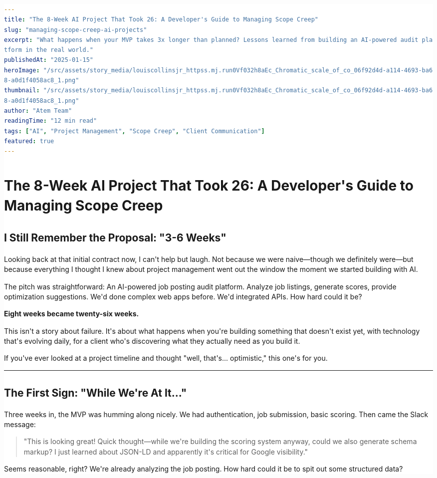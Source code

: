 ```yaml
---
title: "The 8-Week AI Project That Took 26: A Developer's Guide to Managing Scope Creep"
slug: "managing-scope-creep-ai-projects"
excerpt: "What happens when your MVP takes 3x longer than planned? Lessons learned from building an AI-powered audit platform in the real world."
publishedAt: "2025-01-15"
heroImage: "/src/assets/story_media/louiscollinsjr_httpss.mj.run0Vf032h8aEc_Chromatic_scale_of_co_06f92d4d-a114-4693-ba68-a0d1f4058ac8_1.png"
thumbnail: "/src/assets/story_media/louiscollinsjr_httpss.mj.run0Vf032h8aEc_Chromatic_scale_of_co_06f92d4d-a114-4693-ba68-a0d1f4058ac8_1.png"
author: "Atem Team"
readingTime: "12 min read"
tags: ["AI", "Project Management", "Scope Creep", "Client Communication"]
featured: true
---
```


# The 8-Week AI Project That Took 26: A Developer's Guide to Managing Scope Creep

## I Still Remember the Proposal: "3-6 Weeks"

Looking back at that initial contract now, I can't help but laugh. Not because we were naive—though we definitely were—but because everything I thought I knew about project management went out the window the moment we started building with AI.

The pitch was straightforward: An AI-powered job posting audit platform. Analyze job listings, generate scores, provide optimization suggestions. We'd done complex web apps before. We'd integrated APIs. How hard could it be?

**Eight weeks became twenty-six weeks.**

This isn't a story about failure. It's about what happens when you're building something that doesn't exist yet, with technology that's evolving daily, for a client who's discovering what they actually need as you build it.

If you've ever looked at a project timeline and thought "well, that's... optimistic," this one's for you.

---

## The First Sign: "While We're At It..."

Three weeks in, the MVP was humming along nicely. We had authentication, job submission, basic scoring. Then came the Slack message:

> "This is looking great! Quick thought—while we're building the scoring system anyway, could we also generate schema markup? I just learned about JSON-LD and apparently it's critical for Google visibility."

Seems reasonable, right? We're already analyzing the job posting. How hard could it be to spit out some structured data?
